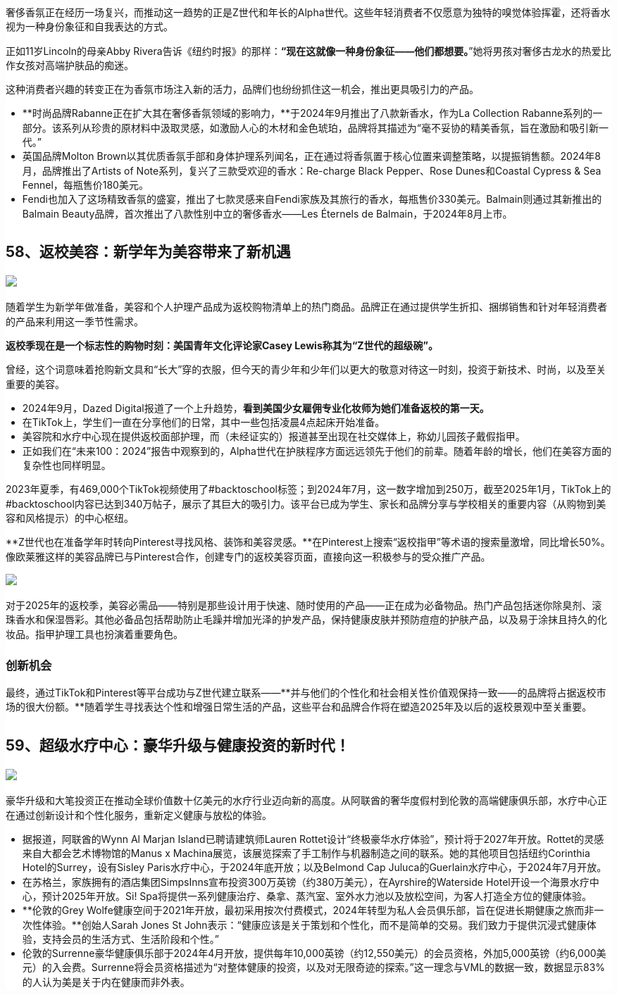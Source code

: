 奢侈香氛正在经历一场复兴，而推动这一趋势的正是Z世代和年长的Alpha世代。这些年轻消费者不仅愿意为独特的嗅觉体验挥霍，还将香水视为一种身份象征和自我表达的方式。

正如11岁Lincoln的母亲Abby Rivera告诉《纽约时报》的那样：**“现在这就像一种身份象征——他们都想要。**”她将男孩对奢侈古龙水的热爱比作女孩对高端护肤品的痴迷。

这种消费者兴趣的转变正在为香氛市场注入新的活力，品牌们也纷纷抓住这一机会，推出更具吸引力的产品。

*   **时尚品牌Rabanne正在扩大其在奢侈香氛领域的影响力，**于2024年9月推出了八款新香水，作为La Collection Rabanne系列的一部分。该系列从珍贵的原材料中汲取灵感，如激励人心的木材和金色琥珀，品牌将其描述为“毫不妥协的精美香氛，旨在激励和吸引新一代。”
*   英国品牌Molton Brown以其优质香氛手部和身体护理系列闻名，正在通过将香氛置于核心位置来调整策略，以提振销售额。2024年8月，品牌推出了Artists of Note系列，复兴了三款受欢迎的香水：Re-charge Black Pepper、Rose Dunes和Coastal Cypress & Sea Fennel，每瓶售价180美元。
*   Fendi也加入了这场精致香氛的盛宴，推出了七款灵感来自Fendi家族及其旅行的香水，每瓶售价330美元。Balmain则通过其新推出的Balmain Beauty品牌，首次推出了八款性别中立的奢侈香水——Les Éternels de Balmain，于2024年8月上市。

## 58、返校美容：新学年为美容带来了新机遇

![](https://image.woshipm.com/2025/02/11/5ddd74d2-e853-11ef-8386-00163e09d72f.jpg)

随着学生为新学年做准备，美容和个人护理产品成为返校购物清单上的热门商品。品牌正在通过提供学生折扣、捆绑销售和针对年轻消费者的产品来利用这一季节性需求。

**返校季现在是一个标志性的购物时刻：美国青年文化评论家Casey Lewis称其为“Z世代的超级碗”。**

曾经，这个词意味着抢购新文具和“长大”穿的衣服，但今天的青少年和少年们以更大的敬意对待这一时刻，投资于新技术、时尚，以及至关重要的美容。

*   2024年9月，Dazed Digital报道了一个上升趋势，**看到美国少女雇佣专业化妆师为她们准备返校的第一天。**
*   在TikTok上，学生们一直在分享他们的日常，其中一些包括凌晨4点起床开始准备。
*   美容院和水疗中心现在提供返校面部护理，而（未经证实的）报道甚至出现在社交媒体上，称幼儿园孩子戴假指甲。
*   正如我们在“未来100：2024”报告中观察到的，Alpha世代在护肤程序方面远远领先于他们的前辈。随着年龄的增长，他们在美容方面的复杂性也同样明显。

2023年夏季，有469,000个TikTok视频使用了#backtoschool标签；到2024年7月，这一数字增加到250万，截至2025年1月，TikTok上的#backtoschool内容已达到340万帖子，展示了其巨大的吸引力。该平台已成为学生、家长和品牌分享与学校相关的重要内容（从购物到美容和风格提示）的中心枢纽。

**Z世代也在准备学年时转向Pinterest寻找风格、装饰和美容灵感。**在Pinterest上搜索“返校指甲”等术语的搜索量激增，同比增长50%。像欧莱雅这样的美容品牌已与Pinterest合作，创建专门的返校美容页面，直接向这一积极参与的受众推广产品。

![](https://image.woshipm.com/2025/02/11/646c014c-e853-11ef-8386-00163e09d72f.jpg)

对于2025年的返校季，美容必需品——特别是那些设计用于快速、随时使用的产品——正在成为必备物品。热门产品包括迷你除臭剂、滚珠香水和保湿唇彩。其他必备品包括帮助防止毛躁并增加光泽的护发产品，保持健康皮肤并预防痘痘的护肤产品，以及易于涂抹且持久的化妆品。指甲护理工具也扮演着重要角色。

### 创新机会

最终，通过TikTok和Pinterest等平台成功与Z世代建立联系——**并与他们的个性化和社会相关性价值观保持一致——的品牌将占据返校市场的很大份额。**随着学生寻找表达个性和增强日常生活的产品，这些平台和品牌合作将在塑造2025年及以后的返校景观中至关重要。

## 59、超级水疗中心：豪华升级与健康投资的新时代！

![](https://image.woshipm.com/2025/02/11/6f55e5dc-e853-11ef-a7d7-00163e09d72f.jpg)

豪华升级和大笔投资正在推动全球价值数十亿美元的水疗行业迈向新的高度。从阿联酋的奢华度假村到伦敦的高端健康俱乐部，水疗中心正在通过创新设计和个性化服务，重新定义健康与放松的体验。

*   据报道，阿联酋的Wynn Al Marjan Island已聘请建筑师Lauren Rottet设计“终极豪华水疗体验”，预计将于2027年开放。Rottet的灵感来自大都会艺术博物馆的Manus x Machina展览，该展览探索了手工制作与机器制造之间的联系。她的其他项目包括纽约Corinthia Hotel的Surrey，设有Sisley Paris水疗中心，于2024年底开放；以及Belmond Cap Juluca的Guerlain水疗中心，于2024年7月开放。
*   在苏格兰，家族拥有的酒店集团SimpsInns宣布投资300万英镑（约380万美元），在Ayrshire的Waterside Hotel开设一个海景水疗中心，预计2025年开放。Si! Spa将提供一系列健康治疗、桑拿、蒸汽室、室外水力池以及放松空间，为客人打造全方位的健康体验。
*   **伦敦的Grey Wolfe健康空间于2021年开放，最初采用按次付费模式，2024年转型为私人会员俱乐部，旨在促进长期健康之旅而非一次性体验。**创始人Sarah Jones St John表示：“健康应该是关于策划和个性化，而不是简单的交易。我们致力于提供沉浸式健康体验，支持会员的生活方式、生活阶段和个性。”
*   伦敦的Surrenne豪华健康俱乐部于2024年4月开放，提供每年10,000英镑（约12,550美元）的会员资格，外加5,000英镑（约6,000美元）的入会费。Surrenne将会员资格描述为“对整体健康的投资，以及对无限奇迹的探索。”这一理念与VML的数据一致，数据显示83%的人认为美是关于内在健康而非外表。
